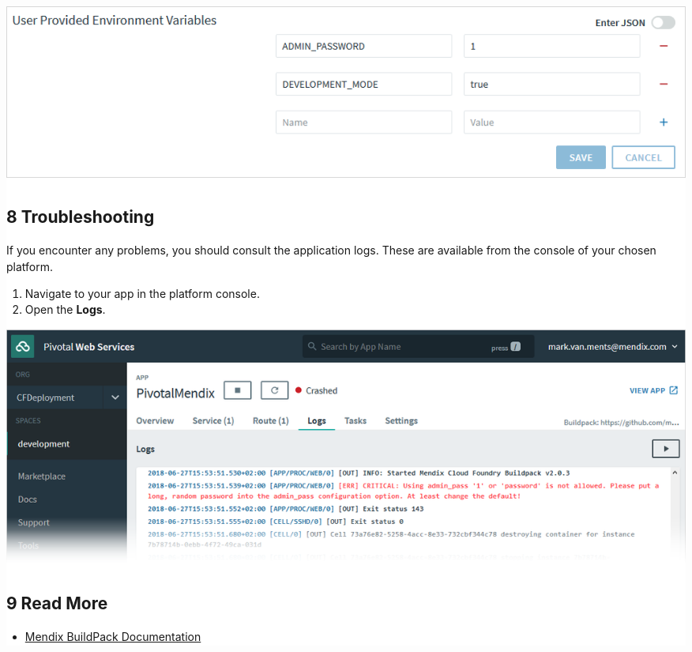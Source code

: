 ![](attachments/cloud-foundry-deploy/app-variables.png)

## 8 Troubleshooting

If you encounter any problems, you should consult the application logs. These are available from the console of your chosen platform.

1. Navigate to your app in the platform console.
2. Open the **Logs**.

![](attachments/cloud-foundry-deploy/cf-log.png)

## 9 Read More

* [Mendix BuildPack Documentation](https://github.com/mendix/cf-mendix-buildpack)
